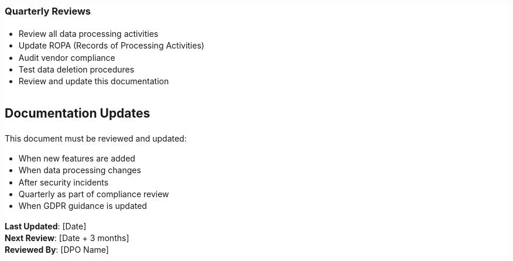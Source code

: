 ### Quarterly Reviews
- Review all data processing activities
- Update ROPA (Records of Processing Activities)
- Audit vendor compliance
- Test data deletion procedures
- Review and update this documentation

## Documentation Updates

This document must be reviewed and updated:
- When new features are added
- When data processing changes
- After security incidents
- Quarterly as part of compliance review
- When GDPR guidance is updated

**Last Updated**: [Date]  
**Next Review**: [Date + 3 months]  
**Reviewed By**: [DPO Name]

